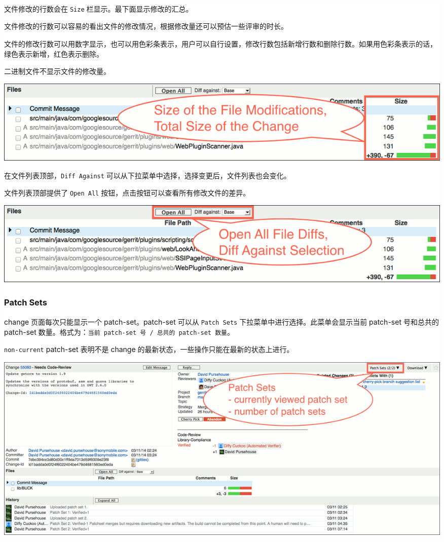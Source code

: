 文件修改的行数会在 `Size` 栏显示。最下面显示修改的汇总。

文件修改的行数可以容易的看出文件的修改情况，根据修改量还可以预估一些评审的时长。

文件的修改行数可以用数字显示，也可以用色彩条表示，用户可以自行设置，修改行数包括新增行数和删除行数。如果用色彩条表示的话，绿色表示新增，红色表示删除。

二进制文件不显示文件的修改量。

![](images/user-review-ui-change-screen-file-list-size.png)

在文件列表顶部，`Diff Against` 可以从下拉菜单中选择，选择变更后，文件列表也会变化。

文件列表顶部提供了 `Open All` 按钮，点击按钮可以查看所有修改文件的差异。

![](images/user-review-ui-change-screen-file-list-header.png)

### Patch Sets

change 页面每次只能显示一个 patch-set。patch-set 可以从 `Patch Sets` 下拉菜单中进行选择。此菜单会显示当前 patch-set 号和总共的 patch-set 数量。格式为：`当前 patch-set 号 / 总共的 patch-set 数量`。

`non-current` patch-set 表明不是 change 的最新状态，一些操作只能在最新的状态上进行。

![](images/user-review-ui-change-screen-patch-sets.png)

